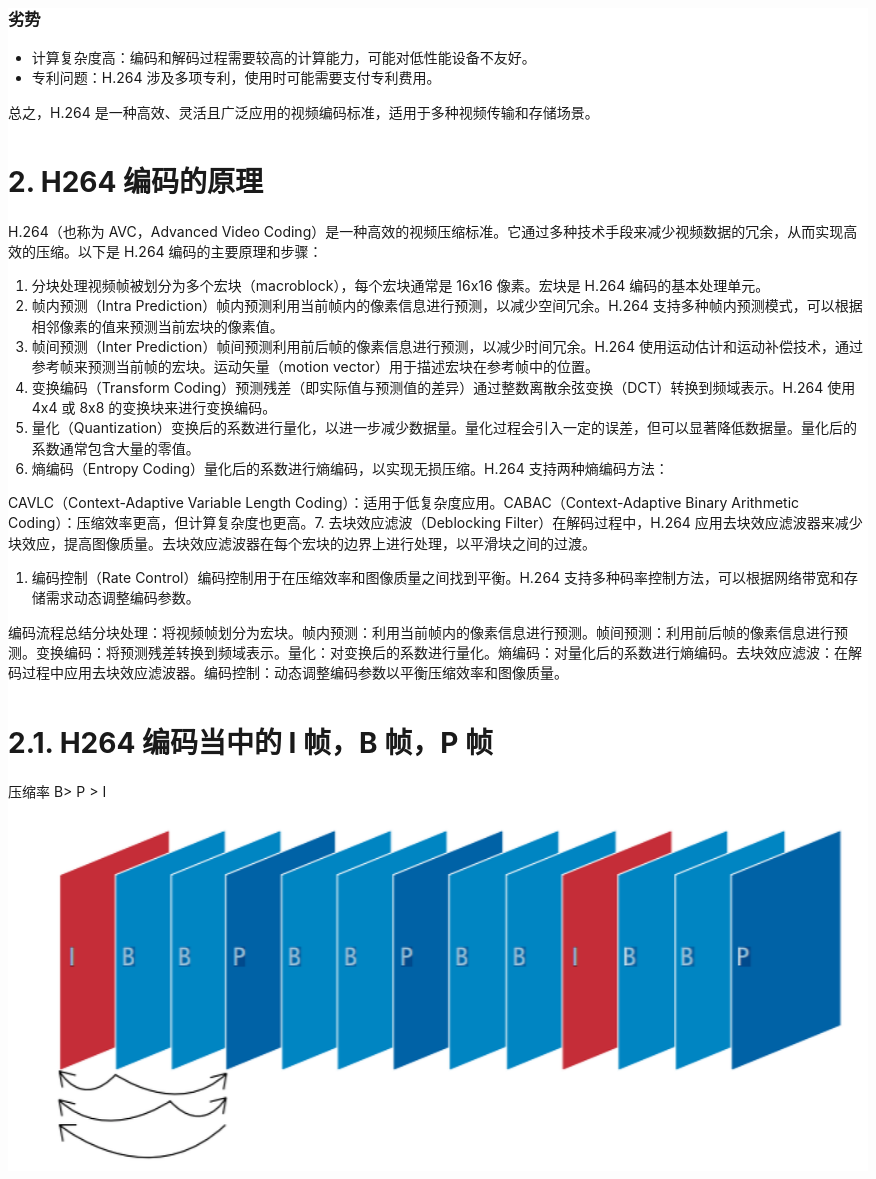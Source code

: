 ### 劣势

- 计算复杂度高：编码和解码过程需要较高的计算能力，可能对低性能设备不友好。
- 专利问题：H.264 涉及多项专利，使用时可能需要支付专利费用。

总之，H.264 是一种高效、灵活且广泛应用的视频编码标准，适用于多种视频传输和存储场景。

# 2. H264 编码的原理

H.264（也称为 AVC，Advanced Video Coding）是一种高效的视频压缩标准。它通过多种技术手段来减少视频数据的冗余，从而实现高效的压缩。以下是 H.264 编码的主要原理和步骤：

1. 分块处理视频帧被划分为多个宏块（macroblock），每个宏块通常是 16x16 像素。宏块是 H.264 编码的基本处理单元。
2. 帧内预测（Intra Prediction）帧内预测利用当前帧内的像素信息进行预测，以减少空间冗余。H.264 支持多种帧内预测模式，可以根据相邻像素的值来预测当前宏块的像素值。
3. 帧间预测（Inter Prediction）帧间预测利用前后帧的像素信息进行预测，以减少时间冗余。H.264 使用运动估计和运动补偿技术，通过参考帧来预测当前帧的宏块。运动矢量（motion vector）用于描述宏块在参考帧中的位置。
4. 变换编码（Transform Coding）预测残差（即实际值与预测值的差异）通过整数离散余弦变换（DCT）转换到频域表示。H.264 使用 4x4 或 8x8 的变换块来进行变换编码。
5. 量化（Quantization）变换后的系数进行量化，以进一步减少数据量。量化过程会引入一定的误差，但可以显著降低数据量。量化后的系数通常包含大量的零值。
6. 熵编码（Entropy Coding）量化后的系数进行熵编码，以实现无损压缩。H.264 支持两种熵编码方法：

CAVLC（Context-Adaptive Variable Length Coding）：适用于低复杂度应用。CABAC（Context-Adaptive Binary Arithmetic Coding）：压缩效率更高，但计算复杂度也更高。7. 去块效应滤波（Deblocking Filter）在解码过程中，H.264 应用去块效应滤波器来减少块效应，提高图像质量。去块效应滤波器在每个宏块的边界上进行处理，以平滑块之间的过渡。

1. 编码控制（Rate Control）编码控制用于在压缩效率和图像质量之间找到平衡。H.264 支持多种码率控制方法，可以根据网络带宽和存储需求动态调整编码参数。

编码流程总结分块处理：将视频帧划分为宏块。帧内预测：利用当前帧内的像素信息进行预测。帧间预测：利用前后帧的像素信息进行预测。变换编码：将预测残差转换到频域表示。量化：对变换后的系数进行量化。熵编码：对量化后的系数进行熵编码。去块效应滤波：在解码过程中应用去块效应滤波器。编码控制：动态调整编码参数以平衡压缩效率和图像质量。

# 2.1. H264 编码当中的 I 帧，B 帧，P 帧

压缩率 B> P > I

![H264 编码当中的 I 帧，B 帧，P 帧](../imapg/image241.png)
